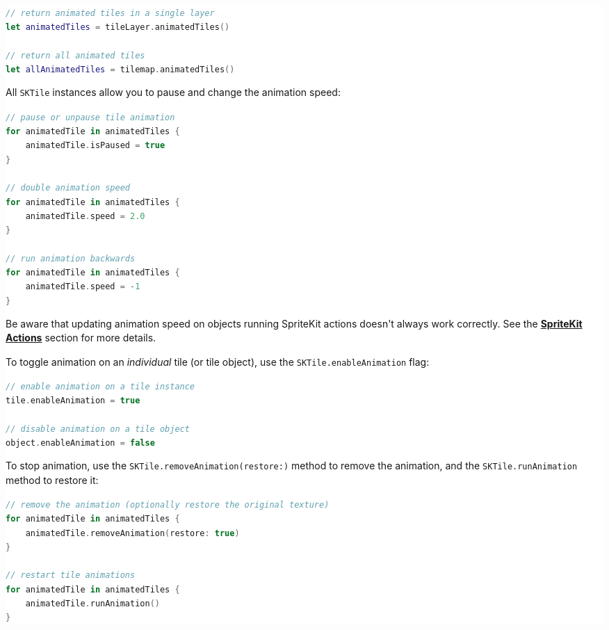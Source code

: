 ```swift
// return animated tiles in a single layer
let animatedTiles = tileLayer.animatedTiles()

// return all animated tiles
let allAnimatedTiles = tilemap.animatedTiles()
```

All `SKTile` instances allow you to pause and change the animation speed:


```swift
// pause or unpause tile animation
for animatedTile in animatedTiles {
    animatedTile.isPaused = true
}

// double animation speed
for animatedTile in animatedTiles {
    animatedTile.speed = 2.0
}

// run animation backwards
for animatedTile in animatedTiles {
    animatedTile.speed = -1
}
```

Be aware that updating animation speed on objects running SpriteKit actions doesn't always work correctly. See the [**SpriteKit Actions**](working-with-maps.html#spritekit-actions) section for more details.

To toggle animation on an *individual* tile (or tile object), use the `SKTile.enableAnimation` flag:

```swift
// enable animation on a tile instance
tile.enableAnimation = true

// disable animation on a tile object
object.enableAnimation = false
```


To stop animation, use the `SKTile.removeAnimation(restore:)` method to remove the animation, and the `SKTile.runAnimation` method to restore it:

```swift
// remove the animation (optionally restore the original texture)
for animatedTile in animatedTiles {
    animatedTile.removeAnimation(restore: true)
}

// restart tile animations
for animatedTile in animatedTiles {
    animatedTile.runAnimation()
}
```
